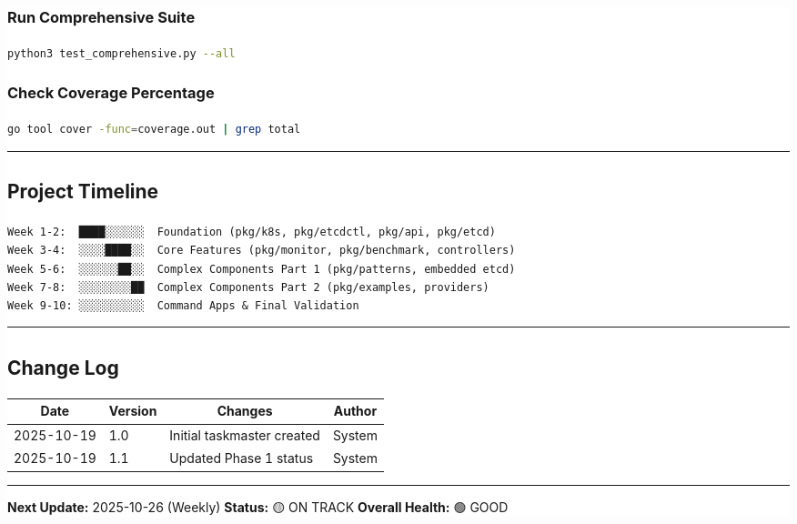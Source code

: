 ### Run Comprehensive Suite
```bash
python3 test_comprehensive.py --all
```

### Check Coverage Percentage
```bash
go tool cover -func=coverage.out | grep total
```

---

## Project Timeline

```
Week 1-2:  ████░░░░░░  Foundation (pkg/k8s, pkg/etcdctl, pkg/api, pkg/etcd)
Week 3-4:  ░░░░████░░  Core Features (pkg/monitor, pkg/benchmark, controllers)
Week 5-6:  ░░░░░░██░░  Complex Components Part 1 (pkg/patterns, embedded etcd)
Week 7-8:  ░░░░░░░░██  Complex Components Part 2 (pkg/examples, providers)
Week 9-10: ░░░░░░░░░░  Command Apps & Final Validation
```

---

## Change Log

| Date | Version | Changes | Author |
|------|---------|---------|--------|
| 2025-10-19 | 1.0 | Initial taskmaster created | System |
| 2025-10-19 | 1.1 | Updated Phase 1 status | System |

---

**Next Update:** 2025-10-26 (Weekly)
**Status:** 🟡 ON TRACK
**Overall Health:** 🟢 GOOD
